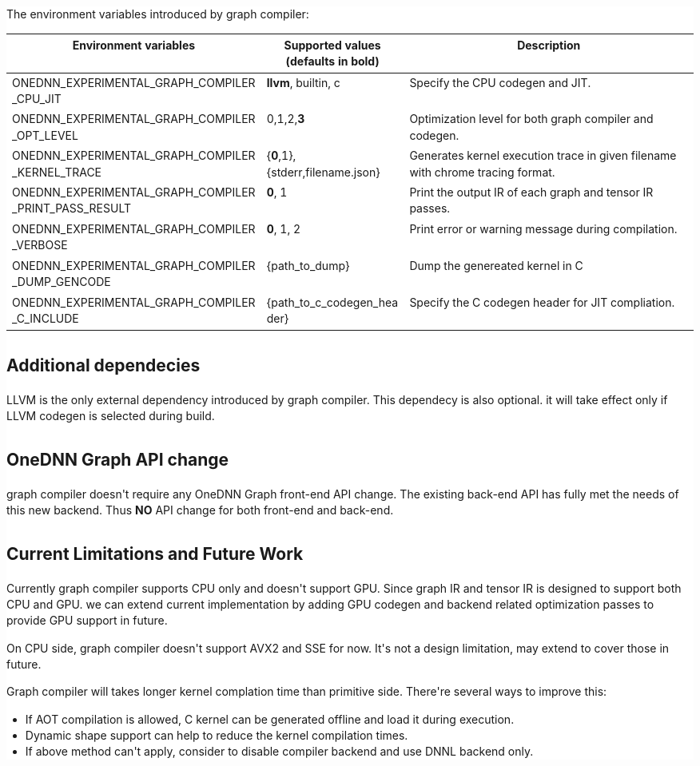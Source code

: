 The environment variables introduced by graph compiler:

Environment variables | Supported values (defaults in bold) | Description
-- | -- | --
ONEDNN_EXPERIMENTAL_GRAPH_COMPILER_CPU_JIT | **llvm**, builtin, c | Specify the CPU codegen and JIT.
ONEDNN_EXPERIMENTAL_GRAPH_COMPILER_OPT_LEVEL | 0,1,2,**3** | Optimization level for both graph compiler and codegen.
ONEDNN_EXPERIMENTAL_GRAPH_COMPILER_KERNEL_TRACE | {**0**,1},{stderr,filename.json} | Generates kernel execution trace in given filename with chrome tracing format.
ONEDNN_EXPERIMENTAL_GRAPH_COMPILER_PRINT_PASS_RESULT | **0**, 1 | Print the output IR of each graph and tensor IR passes.
ONEDNN_EXPERIMENTAL_GRAPH_COMPILER_VERBOSE | **0**, 1, 2 | Print error or warning message during compilation.
ONEDNN_EXPERIMENTAL_GRAPH_COMPILER_DUMP_GENCODE | {path_to_dump} | Dump the genereated kernel in C
ONEDNN_EXPERIMENTAL_GRAPH_COMPILER_C_INCLUDE | {path_to_c_codegen_header} | Specify the C codegen header for JIT compliation.

## Additional dependecies

LLVM is the only external dependency introduced by graph compiler. This
dependecy is also optional. it will take effect only if LLVM codegen is selected
during build.

## OneDNN Graph API change

graph compiler doesn't require any OneDNN Graph front-end API change. The
existing back-end API has fully met the needs of this new backend.
Thus **NO** API change for both front-end and back-end.

## Current Limitations and Future Work

Currently graph compiler supports CPU only and doesn't support GPU. Since graph
IR and tensor IR is designed to support both CPU and GPU. we can extend current
implementation by adding GPU codegen and backend related optimization passes to
provide GPU support in future.

On CPU side, graph compiler doesn't support AVX2 and SSE for now. It's not a
design limitation, may extend to cover those in future.

Graph compiler will takes longer kernel complation time than primitive side.
There're several ways to improve this:
- If AOT compilation is allowed, C kernel can be generated offline and load it
  during execution.
- Dynamic shape support can help to reduce the kernel compilation times.
- If above method can't apply, consider to disable compiler backend and use DNNL
  backend only.
